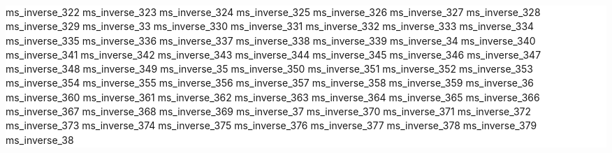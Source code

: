 ms_inverse_322
ms_inverse_323
ms_inverse_324
ms_inverse_325
ms_inverse_326
ms_inverse_327
ms_inverse_328
ms_inverse_329
ms_inverse_33
ms_inverse_330
ms_inverse_331
ms_inverse_332
ms_inverse_333
ms_inverse_334
ms_inverse_335
ms_inverse_336
ms_inverse_337
ms_inverse_338
ms_inverse_339
ms_inverse_34
ms_inverse_340
ms_inverse_341
ms_inverse_342
ms_inverse_343
ms_inverse_344
ms_inverse_345
ms_inverse_346
ms_inverse_347
ms_inverse_348
ms_inverse_349
ms_inverse_35
ms_inverse_350
ms_inverse_351
ms_inverse_352
ms_inverse_353
ms_inverse_354
ms_inverse_355
ms_inverse_356
ms_inverse_357
ms_inverse_358
ms_inverse_359
ms_inverse_36
ms_inverse_360
ms_inverse_361
ms_inverse_362
ms_inverse_363
ms_inverse_364
ms_inverse_365
ms_inverse_366
ms_inverse_367
ms_inverse_368
ms_inverse_369
ms_inverse_37
ms_inverse_370
ms_inverse_371
ms_inverse_372
ms_inverse_373
ms_inverse_374
ms_inverse_375
ms_inverse_376
ms_inverse_377
ms_inverse_378
ms_inverse_379
ms_inverse_38
